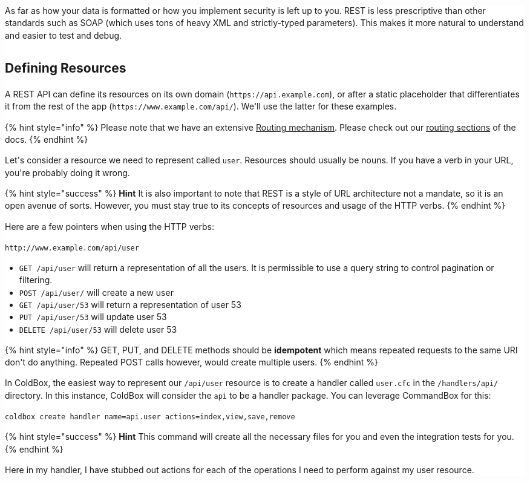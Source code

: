 As far as how your data is formatted or how you implement security is left up to you. REST is less prescriptive than other standards such as SOAP \(which uses tons of heavy XML and strictly-typed parameters\). This makes it more natural to understand and easier to test and debug.

## Defining Resources

A REST API can define its resources on its own domain \(`https://api.example.com`\), or after a static placeholder that differentiates it from the rest of the app \(`https://www.example.com/api/`\). We'll use the latter for these examples.

{% hint style="info" %}
Please note that we have an extensive [Routing mechanism](../../the-basics/routing/). Please check out our [routing sections](../../the-basics/routing/routing-dsl/) of the docs.
{% endhint %}

Let's consider a resource we need to represent called `user`. Resources should usually be nouns. If you have a verb in your URL, you're probably doing it wrong.

{% hint style="success" %}
**Hint** It is also important to note that REST is a style of URL architecture not a mandate, so it is an open avenue of sorts. However, you must stay true to its concepts of resources and usage of the HTTP verbs.
{% endhint %}

Here are a few pointers when using the HTTP verbs:

```text
http://www.example.com/api/user
```

* `GET /api/user` will return a representation of all the users. It is permissible to use a query string to control pagination or filtering.
* `POST /api/user/` will create a new user
* `GET /api/user/53` will return a representation of user 53
* `PUT /api/user/53` will update user 53
* `DELETE /api/user/53` will delete user 53

{% hint style="info" %}
GET, PUT, and DELETE methods should be **idempotent** which means repeated requests to the same URI don't do anything. Repeated POST calls however, would create multiple users.
{% endhint %}

In ColdBox, the easiest way to represent our `/api/user` resource is to create a handler called `user.cfc` in the `/handlers/api/` directory. In this instance, ColdBox will consider the `api` to be a handler package. You can leverage CommandBox for this:

```bash
coldbox create handler name=api.user actions=index,view,save,remove
```

{% hint style="success" %}
**Hint** This command will create all the necessary files for you and even the integration tests for you.
{% endhint %}

Here in my handler, I have stubbed out actions for each of the operations I need to perform against my user resource.
